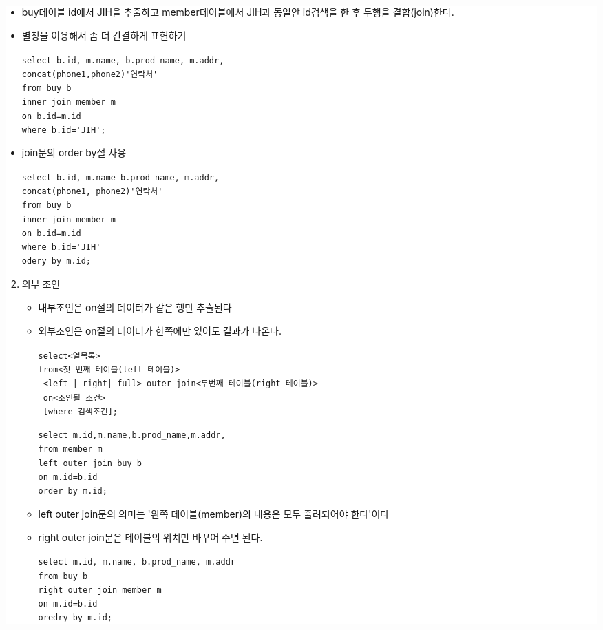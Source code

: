    - buy테이블 id에서 JIH을 추출하고 member테이블에서 JIH과 동일안 id검색을 한 후 두행을 결합(join)한다.
   
   - 별칭을 이용해서 좀 더 간결하게 표현하기
   
     ``` mysql
     select b.id, m.name, b.prod_name, m.addr,
     concat(phone1,phone2)'연락처'
     from buy b
     inner join member m
     on b.id=m.id
     where b.id='JIH';
     ```
   
   - join문의 order by절 사용
   
     ``` mysql
     select b.id, m.name b.prod_name, m.addr,
     concat(phone1, phone2)'연락처'
     from buy b 
     inner join member m
     on b.id=m.id
     where b.id='JIH'
     odery by m.id;
     ```
   
2. 외부 조인

   - 내부조인은 on절의 데이터가 같은 행만 추출된다

   - 외부조인은 on절의 데이터가 한쪽에만 있어도 결과가 나온다.

     ``` mysql
     select<열목록>
     from<첫 번째 테이블(left 테이블)>
      <left | right| full> outer join<두번째 테이블(right 테이블)>
      on<조인될 조건>
      [where 검색조건];
     ```

     ``` mysql
     select m.id,m.name,b.prod_name,m.addr,
     from member m
     left outer join buy b
     on m.id=b.id
     order by m.id;
     ```

   - left outer join문의 의미는 '왼쪽 테이블(member)의 내용은 모두 출려되어야 한다'이다

   - right outer join문은 테이블의 위치만 바꾸어 주면 된다.

     ``` mysql
     select m.id, m.name, b.prod_name, m.addr
     from buy b
     right outer join member m
     on m.id=b.id
     oredry by m.id;
     ```
